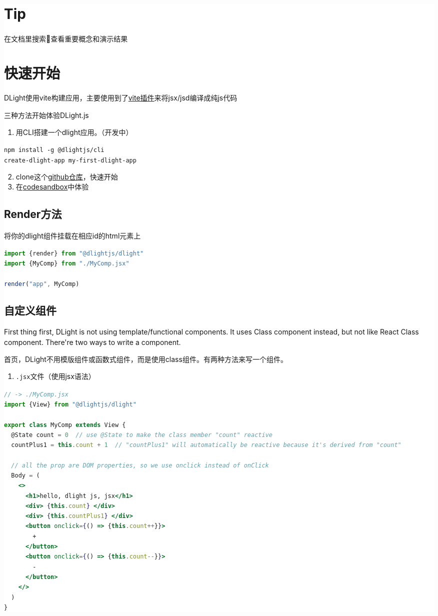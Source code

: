 # Tip

在文档里搜索🌟查看重要概念和演示结果

# 快速开始

DLight使用vite构建应用，主要使用到了[vite插件](https://www.npmjs.com/package/vite-plugin-dlight-transpiler)来将jsx/jsd编译成纯js代码

三种方法开始体验DLight.js

1. 用CLI搭建一个dlight应用。（开发中）

```shell
npm install -g @dlightjs/cli
create-dlight-app my-first-dlight-app
```

2. clone这个[github仓库](https://github.com/dlight-js/dlight-vite-template)，快速开始
3. 在[codesandbox](https://codesandbox.io/p/sandbox/dlight-vite-quickstart-4tgogd?file=%2Fpackage.json)中体验

## Render方法

将你的dlight组件挂载在相应id的html元素上

```typescript
import {render} from "@dlightjs/dlight"
import {MyComp} from "./MyComp.jsx"

render("app", MyComp)
```

## 自定义组件

First thing first, DLight is not using template/functional components. It uses Class component instead, but not like React Class component. There're two ways to write a component.

首页，DLight不用模版组件或函数式组件，而是使用class组件。有两种方法来写一个组件。

1. `.jsx`文件（使用jsx语法）

```jsx
// -> ./MyComp.jsx
import {View} from "@dlightjs/dlight"

export class MyComp extends View {
  @State count = 0  // use @State to make the class member "count" reactive
  countPlus1 = this.count + 1  // "countPlus1" will automatically be reactive because it's derived from "count"

  // all the prop are DOM properties, so we use onclick instead of onClick
  Body = (
    <>
      <h1>hello, dlight js, jsx</h1>
      <div> {this.count} </div>
      <div> {this.countPlus1} </div>
      <button onclick={() => {this.count++}}>
        +
      </button>
      <button onclick={() => {this.count--}}>
        -
      </button>
    </>
  )
}
```